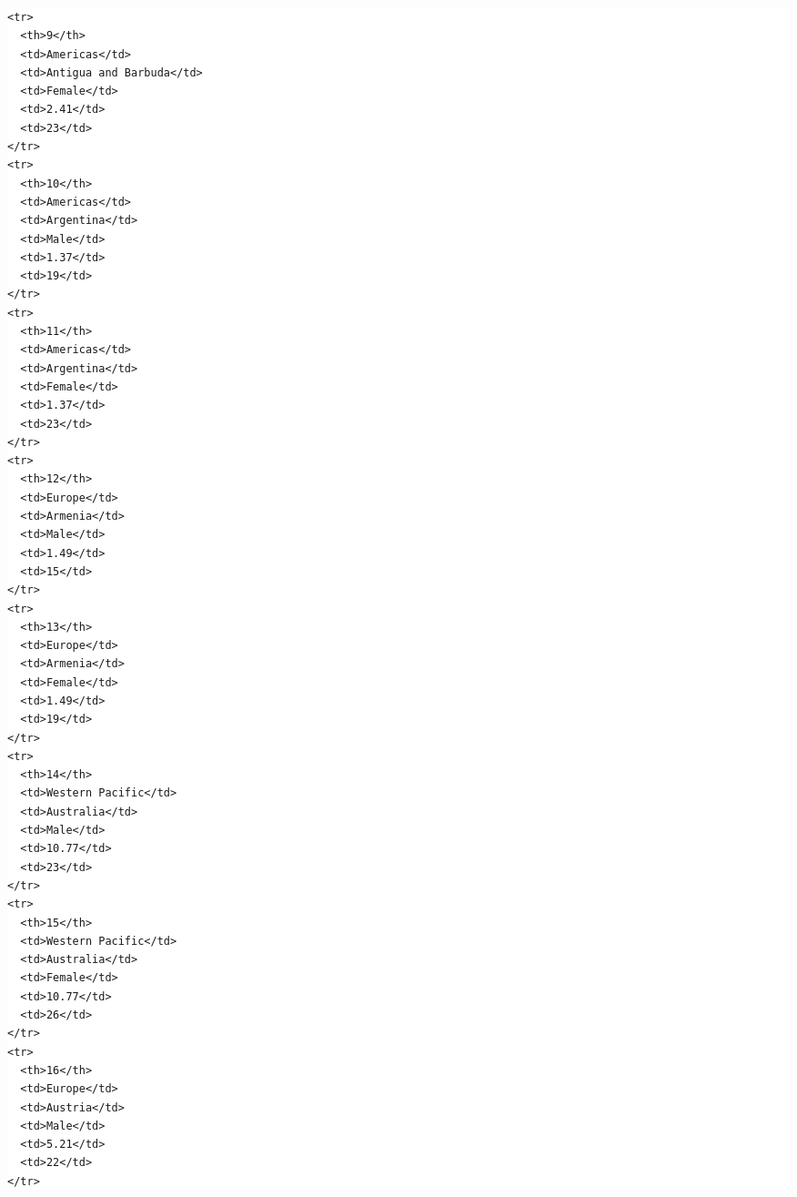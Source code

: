     <tr>
      <th>9</th>
      <td>Americas</td>
      <td>Antigua and Barbuda</td>
      <td>Female</td>
      <td>2.41</td>
      <td>23</td>
    </tr>
    <tr>
      <th>10</th>
      <td>Americas</td>
      <td>Argentina</td>
      <td>Male</td>
      <td>1.37</td>
      <td>19</td>
    </tr>
    <tr>
      <th>11</th>
      <td>Americas</td>
      <td>Argentina</td>
      <td>Female</td>
      <td>1.37</td>
      <td>23</td>
    </tr>
    <tr>
      <th>12</th>
      <td>Europe</td>
      <td>Armenia</td>
      <td>Male</td>
      <td>1.49</td>
      <td>15</td>
    </tr>
    <tr>
      <th>13</th>
      <td>Europe</td>
      <td>Armenia</td>
      <td>Female</td>
      <td>1.49</td>
      <td>19</td>
    </tr>
    <tr>
      <th>14</th>
      <td>Western Pacific</td>
      <td>Australia</td>
      <td>Male</td>
      <td>10.77</td>
      <td>23</td>
    </tr>
    <tr>
      <th>15</th>
      <td>Western Pacific</td>
      <td>Australia</td>
      <td>Female</td>
      <td>10.77</td>
      <td>26</td>
    </tr>
    <tr>
      <th>16</th>
      <td>Europe</td>
      <td>Austria</td>
      <td>Male</td>
      <td>5.21</td>
      <td>22</td>
    </tr>